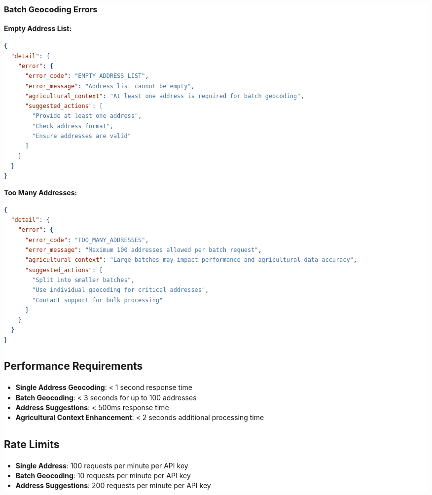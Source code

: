 ### Batch Geocoding Errors

**Empty Address List:**
```json
{
  "detail": {
    "error": {
      "error_code": "EMPTY_ADDRESS_LIST",
      "error_message": "Address list cannot be empty",
      "agricultural_context": "At least one address is required for batch geocoding",
      "suggested_actions": [
        "Provide at least one address",
        "Check address format",
        "Ensure addresses are valid"
      ]
    }
  }
}
```

**Too Many Addresses:**
```json
{
  "detail": {
    "error": {
      "error_code": "TOO_MANY_ADDRESSES",
      "error_message": "Maximum 100 addresses allowed per batch request",
      "agricultural_context": "Large batches may impact performance and agricultural data accuracy",
      "suggested_actions": [
        "Split into smaller batches",
        "Use individual geocoding for critical addresses",
        "Contact support for bulk processing"
      ]
    }
  }
}
```

## Performance Requirements

- **Single Address Geocoding**: < 1 second response time
- **Batch Geocoding**: < 3 seconds for up to 100 addresses
- **Address Suggestions**: < 500ms response time
- **Agricultural Context Enhancement**: < 2 seconds additional processing time

## Rate Limits

- **Single Address**: 100 requests per minute per API key
- **Batch Geocoding**: 10 requests per minute per API key
- **Address Suggestions**: 200 requests per minute per API key
